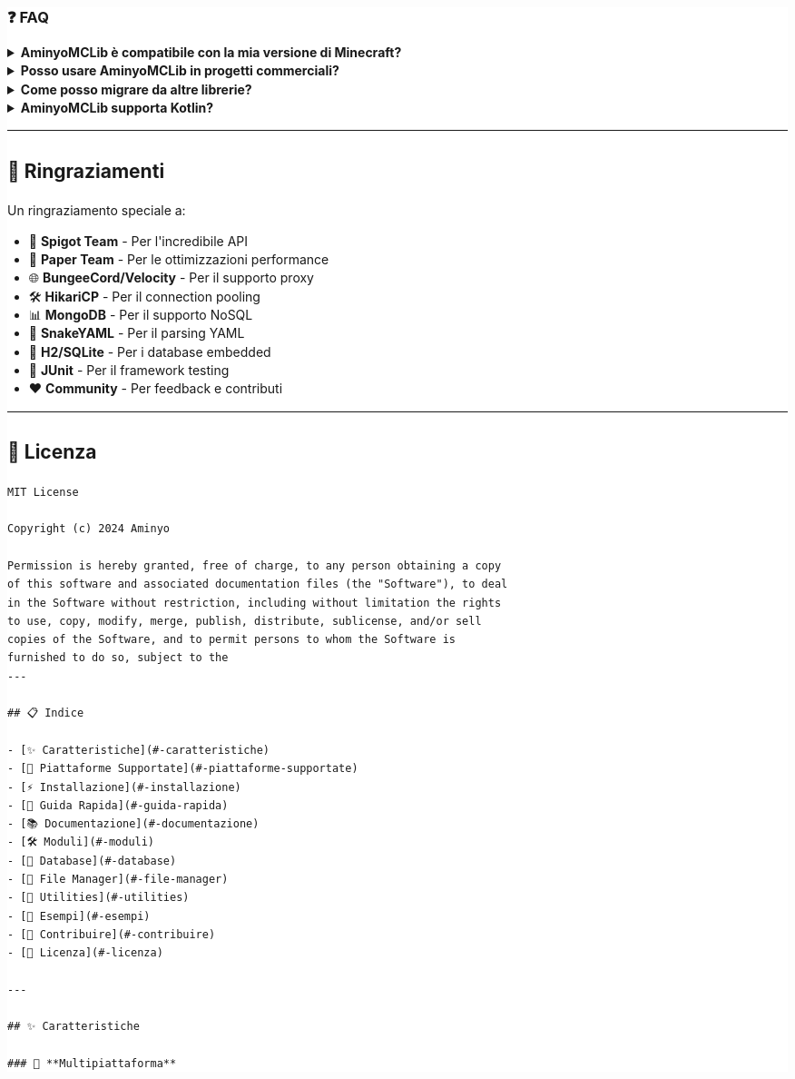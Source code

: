 ### ❓ FAQ

<details><summary><strong>AminyoMCLib è compatibile con la mia versione di Minecraft?</strong></summary></details>

<details><summary><strong>Posso usare AminyoMCLib in progetti commerciali?</strong></summary></details>

<details><summary><strong>Come posso migrare da altre librerie?</strong></summary></details>

<details><summary><strong>AminyoMCLib supporta Kotlin?</strong></summary></details>

---

## 🎉 Ringraziamenti

Un ringraziamento speciale a:

- 🎯 **Spigot Team** - Per l'incredibile API
- 🚀 **Paper Team** - Per le ottimizzazioni performance
- 🌐 **BungeeCord/Velocity** - Per il supporto proxy
- 🛠️ **HikariCP** - Per il connection pooling
- 📊 **MongoDB** - Per il supporto NoSQL
- 🎨 **SnakeYAML** - Per il parsing YAML
- 💾 **H2/SQLite** - Per i database embedded
- 🧪 **JUnit** - Per il framework testing
- ❤️ **Community** - Per feedback e contributi

---

## 📜 Licenza

```
MIT License

Copyright (c) 2024 Aminyo

Permission is hereby granted, free of charge, to any person obtaining a copy
of this software and associated documentation files (the "Software"), to deal
in the Software without restriction, including without limitation the rights
to use, copy, modify, merge, publish, distribute, sublicense, and/or sell
copies of the Software, and to permit persons to whom the Software is
furnished to do so, subject to the
---

## 📋 Indice

- [✨ Caratteristiche](#-caratteristiche)
- [🎯 Piattaforme Supportate](#-piattaforme-supportate)
- [⚡ Installazione](#-installazione)
- [🚀 Guida Rapida](#-guida-rapida)
- [📚 Documentazione](#-documentazione)
- [🛠️ Moduli](#️-moduli)
- [💾 Database](#-database)
- [📁 File Manager](#-file-manager)
- [🎨 Utilities](#-utilities)
- [📖 Esempi](#-esempi)
- [🤝 Contribuire](#-contribuire)
- [📜 Licenza](#-licenza)

---

## ✨ Caratteristiche

### 🎯 **Multipiattaforma**
```
